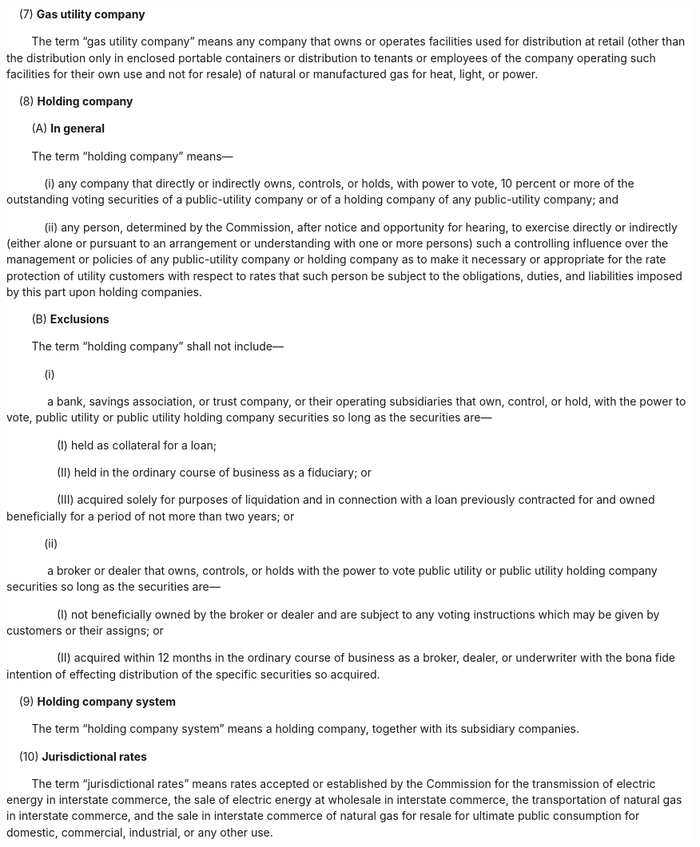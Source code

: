     (7) __Gas utility company__ 

        The term “gas utility company” means any company that owns or operates facilities used for distribution at retail (other than the distribution only in enclosed portable containers or distribution to tenants or employees of the company operating such facilities for their own use and not for resale) of natural or manufactured gas for heat, light, or power.

    (8) __Holding company__ 

        (A) __In general__ 

        The term “holding company” means—

            (i) any company that directly or indirectly owns, controls, or holds, with power to vote, 10 percent or more of the outstanding voting securities of a public-utility company or of a holding company of any public-utility company; and

            (ii) any person, determined by the Commission, after notice and opportunity for hearing, to exercise directly or indirectly (either alone or pursuant to an arrangement or understanding with one or more persons) such a controlling influence over the management or policies of any public-utility company or holding company as to make it necessary or appropriate for the rate protection of utility customers with respect to rates that such person be subject to the obligations, duties, and liabilities imposed by this part upon holding companies.

        (B) __Exclusions__ 

        The term “holding company” shall not include—

            (i)

             a bank, savings association, or trust company, or their operating subsidiaries that own, control, or hold, with the power to vote, public utility or public utility holding company securities so long as the securities are—

                (I) held as collateral for a loan;

                (II) held in the ordinary course of business as a fiduciary; or

                (III) acquired solely for purposes of liquidation and in connection with a loan previously contracted for and owned beneficially for a period of not more than two years; or

            (ii)

             a broker or dealer that owns, controls, or holds with the power to vote public utility or public utility holding company securities so long as the securities are—

                (I) not beneficially owned by the broker or dealer and are subject to any voting instructions which may be given by customers or their assigns; or

                (II) acquired within 12 months in the ordinary course of business as a broker, dealer, or underwriter with the bona fide intention of effecting distribution of the specific securities so acquired.

    (9) __Holding company system__ 

        The term “holding company system” means a holding company, together with its subsidiary companies.

    (10) __Jurisdictional rates__ 

        The term “jurisdictional rates” means rates accepted or established by the Commission for the transmission of electric energy in interstate commerce, the sale of electric energy at wholesale in interstate commerce, the transportation of natural gas in interstate commerce, and the sale in interstate commerce of natural gas for resale for ultimate public consumption for domestic, commercial, industrial, or any other use.
